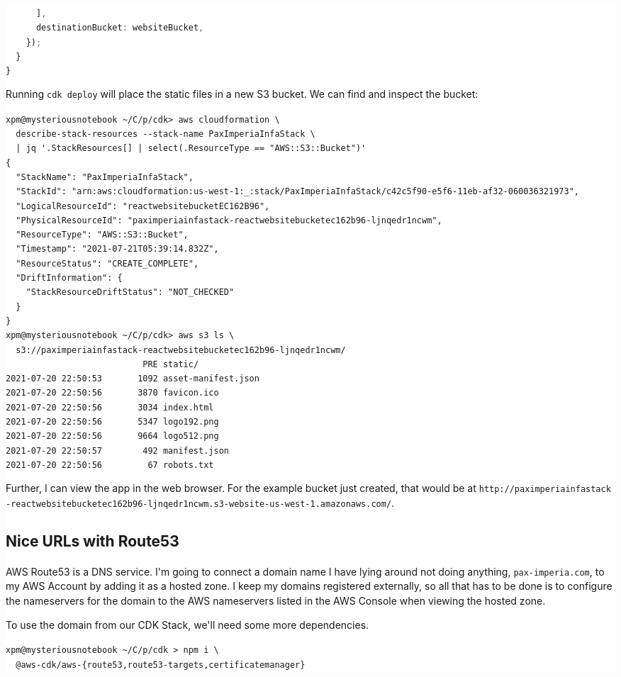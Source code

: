 ```typescript
      ],
      destinationBucket: websiteBucket,
    });
  }
}
```

Running `cdk deploy` will place the static files in a new S3 bucket. We can find and inspect the bucket:

```
xpm@mysteriousnotebook ~/C/p/cdk> aws cloudformation \
  describe-stack-resources --stack-name PaxImperiaInfaStack \
  | jq '.StackResources[] | select(.ResourceType == "AWS::S3::Bucket")'
{
  "StackName": "PaxImperiaInfaStack",
  "StackId": "arn:aws:cloudformation:us-west-1:_:stack/PaxImperiaInfaStack/c42c5f90-e5f6-11eb-af32-060036321973",
  "LogicalResourceId": "reactwebsitebucketEC162B96",
  "PhysicalResourceId": "paximperiainfastack-reactwebsitebucketec162b96-ljnqedr1ncwm",
  "ResourceType": "AWS::S3::Bucket",
  "Timestamp": "2021-07-21T05:39:14.832Z",
  "ResourceStatus": "CREATE_COMPLETE",
  "DriftInformation": {
    "StackResourceDriftStatus": "NOT_CHECKED"
  }
}
xpm@mysteriousnotebook ~/C/p/cdk> aws s3 ls \
  s3://paximperiainfastack-reactwebsitebucketec162b96-ljnqedr1ncwm/     
                           PRE static/
2021-07-20 22:50:53       1092 asset-manifest.json
2021-07-20 22:50:56       3870 favicon.ico
2021-07-20 22:50:56       3034 index.html
2021-07-20 22:50:56       5347 logo192.png
2021-07-20 22:50:56       9664 logo512.png
2021-07-20 22:50:57        492 manifest.json
2021-07-20 22:50:56         67 robots.txt
```

Further, I can view the app in the web browser. For the example bucket just created, that would be at `http://paximperiainfastack-reactwebsitebucketec162b96-ljnqedr1ncwm.s3-website-us-west-1.amazonaws.com/`.

## Nice URLs with Route53

AWS Route53 is a DNS service. I'm going to connect a domain name I have lying around not doing anything, `pax-imperia.com`, to my AWS Account by adding it as a hosted zone. I keep my domains registered externally, so all that has to be done is to configure the nameservers for the domain to the AWS nameservers listed in the AWS Console when viewing the hosted zone.

To use the domain from our CDK Stack, we'll need some more dependencies.

```
xpm@mysteriousnotebook ~/C/p/cdk > npm i \
  @aws-cdk/aws-{route53,route53-targets,certificatemanager}
```
